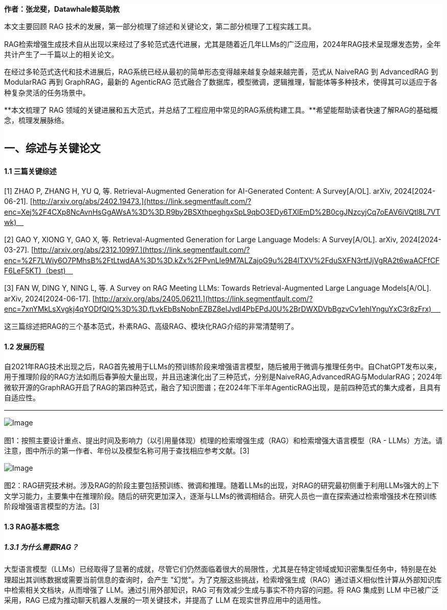 

**作者：张龙斐，Datawhale鲸英助教**

本文主要回顾 RAG 技术的发展，第一部分梳理了综述和关键论文，第二部分梳理了工程实践工具。　

RAG检索增强生成技术自从出现以来经过了多轮范式迭代进展，尤其是随着近几年LLMs的广泛应用，2024年RAG技术呈现爆发态势，全年共计产生了一千篇以上的相关论文。

在经过多轮范式迭代和技术进展后，RAG系统已经从最初的简单形态变得越来越复杂越来越完善，范式从 NaiveRAG 到 AdvancedRAG 到 ModularRAG 再到 GraphRAG，最新的 AgenticRAG 范式融合了数据库，模型微调，逻辑推理，智能体等多种技术，使得其可以适应于各种复杂灵活的任务场景中。

**本文梳理了 RAG 领域的关键进展和五大范式，并总结了工程应用中常见的RAG系统构建工具。**希望能帮助读者快速了解RAG的基础概念，梳理发展脉络。　

## 一、综述与关键论文

#### 1.1 三篇关键综述

[1] ZHAO P, ZHANG H, YU Q, 等. Retrieval-Augmented Generation for AI-Generated Content: A Survey[A/OL]. arXiv, 2024[2024-06-21]. [http://arxiv.org/abs/2402.19473.](https://link.segmentfault.com/?enc=Xej%2F4CXp8NcAvnHsGgAWsA%3D%3D.R9by2BSXthpeghgxSpL9qbO3EDy6TXlEmD%2B0cgJNzcyjCq7oEAV6iVQtl8L7VTwk)　

[2] GAO Y, XIONG Y, GAO X, 等. Retrieval-Augmented Generation for Large Language Models: A Survey[A/OL]. arXiv, 2024[2024-03-27]. [http://arxiv.org/abs/2312.10997.](https://link.segmentfault.com/?enc=%2F7LWiy6O7PMhsB%2FtLtwdAA%3D%3D.kZx%2FPvnLle9M7ALZajoG9u%2B4lTXV%2FduSXFN3rtfJjVgRA2t6waACFfCFF6LeF5KT)（best)　

[3] FAN W, DING Y, NING L, 等. A Survey on RAG Meeting LLMs: Towards Retrieval-Augmented Large Language Models[A/OL]. arXiv, 2024[2024-06-17]. [http://arxiv.org/abs/2405.06211.](https://link.segmentfault.com/?enc=7xnYMkLsXvgkj4qYODfQIQ%3D%3D.fLvkEbBsNobnEZBZ8elJvdI4PbEPdJ0U%2BrDWXDVbBgzvCv1ehIYnguYxC3r8zFrx) 　

这三篇综述把RAG的三个基本范式，朴素RAG、高级RAG、模块化RAG介绍的非常清楚明了。　

#### 1.2 发展历程

自2021年RAG技术出现之后，RAG首先被用于LLMs的预训练阶段来增强语言模型，随后被用于微调与推理任务中。自ChatGPT发布以来，用于推理阶段的RAG方法如雨后春笋般大量出现，并且迅速演化出了三种范式，分别是NaiveRAG,AdvancedRAG与ModularRAG；2024年微软开源的GraphRAG开启了RAG的第四种范式，融合了知识图谱；在2024年下半年AgenticRAG出现，是前四种范式的集大成者，且具有自适应性。　

---

![Image](https://segmentfault.com/img/remote/1460000046138025 "Image")

图1：按照主要设计重点、提出时间及影响力（以引用量体现）梳理的检索增强生成（RAG）和检索增强大语言模型（RA - LLMs）方法。请注意，图中所示的第一作者、年份以及模型名称可用于查找相应参考文献。[3]　

![Image](https://segmentfault.com/img/remote/1460000046138026 "Image")

图2：RAG研究技术树。涉及RAG的阶段主要包括预训练、微调和推理。随着LLMs的出现，对RAG的研究最初侧重于利用LLMs强大的上下文学习能力，主要集中在推理阶段。随后的研究更加深入，逐渐与LLMs的微调相结合。研究人员也一直在探索通过检索增强技术在预训练阶段增强语言模型的方法。[3]　

#### 1.3 RAG基本概念

##### 1.3.1 为什么需要RAG？

大型语言模型（LLMs）已经取得了显著的成就，尽管它们仍然面临着很大的局限性，尤其是在特定领域或知识密集型任务中，特别是在处理超出其训练数据或需要当前信息的查询时，会产生 "幻觉"。为了克服这些挑战，检索增强生成（RAG）通过语义相似性计算从外部知识库中检索相关文档块，从而增强了 LLM。通过引用外部知识，RAG 可有效减少生成与事实不符内容的问题。将 RAG 集成到 LLM 中已被广泛采用，RAG 已成为推动聊天机器人发展的一项关键技术，并提高了 LLM 在现实世界应用中的适用性。　
